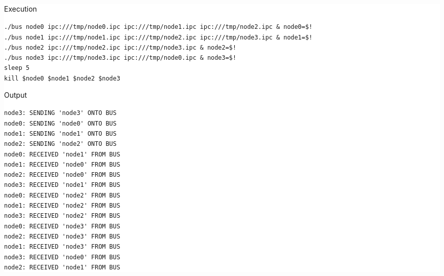 Execution
```
./bus node0 ipc:///tmp/node0.ipc ipc:///tmp/node1.ipc ipc:///tmp/node2.ipc & node0=$!
./bus node1 ipc:///tmp/node1.ipc ipc:///tmp/node2.ipc ipc:///tmp/node3.ipc & node1=$!
./bus node2 ipc:///tmp/node2.ipc ipc:///tmp/node3.ipc & node2=$!
./bus node3 ipc:///tmp/node3.ipc ipc:///tmp/node0.ipc & node3=$!
sleep 5
kill $node0 $node1 $node2 $node3
```

Output
```
node3: SENDING 'node3' ONTO BUS
node0: SENDING 'node0' ONTO BUS
node1: SENDING 'node1' ONTO BUS
node2: SENDING 'node2' ONTO BUS
node0: RECEIVED 'node1' FROM BUS
node1: RECEIVED 'node0' FROM BUS
node2: RECEIVED 'node0' FROM BUS
node3: RECEIVED 'node1' FROM BUS
node0: RECEIVED 'node2' FROM BUS
node1: RECEIVED 'node2' FROM BUS
node3: RECEIVED 'node2' FROM BUS
node0: RECEIVED 'node3' FROM BUS
node2: RECEIVED 'node3' FROM BUS
node1: RECEIVED 'node3' FROM BUS
node3: RECEIVED 'node0' FROM BUS
node2: RECEIVED 'node1' FROM BUS
```
